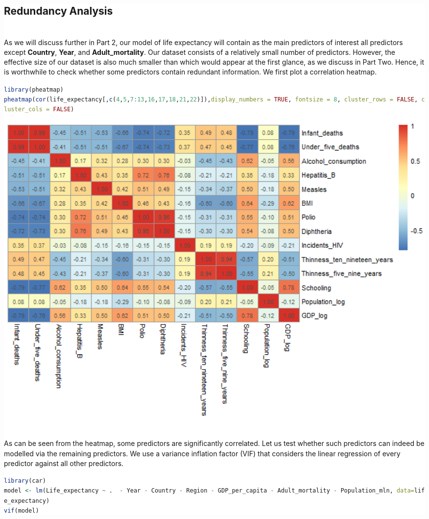 ## Redundancy Analysis

<br/> As we will discuss further in Part 2, our model of life expectancy
will contain as the main predictors of interest all predictors except
**Country**, **Year**, and **Adult_mortality**. Our dataset consists of
a relatively small number of predictors. However, the effective size of
our dataset is also much smaller than which would appear at the first
glance, as we discuss in Part Two. Hence, it is worthwhile to check
whether some predictors contain redundant information. We first plot a
correlation heatmap. <br/>

``` r
library(pheatmap)
pheatmap(cor(life_expectancy[,c(4,5,7:13,16,17,18,21,22)]),display_numbers = TRUE, fontsize = 8, cluster_rows = FALSE, cluster_cols = FALSE)
```

<img src="First_circle_linear_regression_1_files/figure-GFM/unnamed-chunk-25-1.png" width="200%" style="display: block; margin: auto;" />

<br/> As can be seen from the heatmap, some predictors are significantly
correlated. Let us test whether such predictors can indeed be modelled
via the remaining predictors. We use a variance inflation factor (VIF)
that considers the linear regression of every predictor against all
other predictors. <br/>

``` r
library(car)
model <- lm(Life_expectancy ~ .  - Year - Country - Region - GDP_per_capita - Adult_mortality - Population_mln, data=life_expectancy)
vif(model)
```
